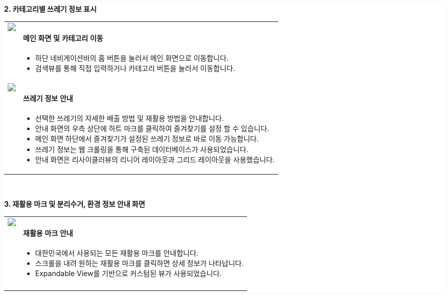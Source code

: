 **2. 카테고리별 쓰레기 정보 표시**  

<table>
<tr>
<td>

<img src="https://github.com/ICARUS-Coding-Club/Recycle-App/blob/master/image_view/gif/category_1.gif" width="400" />

</td>
<td valign="top">

#### 메인 화면 및 카테고리 이동
- 하단 네비게이션바의 홈 버튼을 눌러서 메인 화면으로 이동합니다.
- 검색뷰를 통해 직접 입력하거나 카테고리 버튼을 눌러서 이동합니다.

</td>
</tr>
<tr>
<td>

<img src="https://github.com/ICARUS-Coding-Club/Recycle-App/blob/master/image_view/gif/category_2.gif" width="400" />

</td>
<td valign="top">

#### 쓰레기 정보 안내
- 선택한 쓰레기의 자세한 배출 방법 및 재활용 방법을 안내합니다.
- 안내 화면의 우측 상단에 하트 마크를 클릭하여 즐겨찾기를 설정 할 수 있습니다.
- 메인 화면 하단에서 즐겨찾기가 설정된 쓰레기 정보로 바로 이동 가능합니다.
- 쓰레기 정보는 웹 크롤링을 통해 구축된 데이터베이스가 사용되었습니다.
- 안내 화면은 리사이클러뷰의 리니어 레이아웃과 그리드 레이아웃을 사용했습니다.
  
</td>
</tr>
</table>
</br>


**3. 재활용 마크 및 분리수거, 환경 정보 안내 화면**  

<table>
<tr>
<td>

<img src="https://github.com/ICARUS-Coding-Club/Recycle-App/blob/master/image_view/gif/trash_info_1.gif" width="400" />

</td>
<td valign="top">

#### 재활용 마크 안내
- 대한민국에서 사용되는 모든 재활용 마크를 안내합니다.
- 스크롤을 내려 원하는 재활용 마크를 클릭하면 상세 정보가 나타납니다.
- Expandable View를 기반으로 커스텀된 뷰가 사용되었습니다.
  
</td>
</tr>
<tr>
<td>
